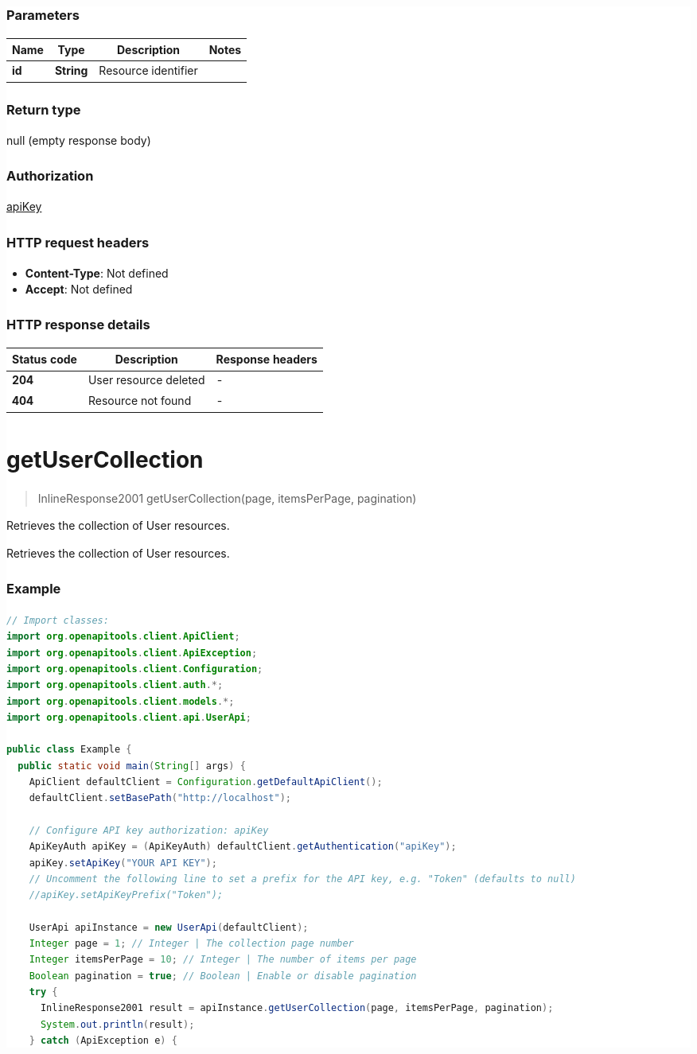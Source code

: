 ### Parameters

Name | Type | Description  | Notes
------------- | ------------- | ------------- | -------------
 **id** | **String**| Resource identifier |

### Return type

null (empty response body)

### Authorization

[apiKey](../README.md#apiKey)

### HTTP request headers

 - **Content-Type**: Not defined
 - **Accept**: Not defined

### HTTP response details
| Status code | Description | Response headers |
|-------------|-------------|------------------|
**204** | User resource deleted |  -  |
**404** | Resource not found |  -  |

<a name="getUserCollection"></a>
# **getUserCollection**
> InlineResponse2001 getUserCollection(page, itemsPerPage, pagination)

Retrieves the collection of User resources.

Retrieves the collection of User resources.

### Example
```java
// Import classes:
import org.openapitools.client.ApiClient;
import org.openapitools.client.ApiException;
import org.openapitools.client.Configuration;
import org.openapitools.client.auth.*;
import org.openapitools.client.models.*;
import org.openapitools.client.api.UserApi;

public class Example {
  public static void main(String[] args) {
    ApiClient defaultClient = Configuration.getDefaultApiClient();
    defaultClient.setBasePath("http://localhost");
    
    // Configure API key authorization: apiKey
    ApiKeyAuth apiKey = (ApiKeyAuth) defaultClient.getAuthentication("apiKey");
    apiKey.setApiKey("YOUR API KEY");
    // Uncomment the following line to set a prefix for the API key, e.g. "Token" (defaults to null)
    //apiKey.setApiKeyPrefix("Token");

    UserApi apiInstance = new UserApi(defaultClient);
    Integer page = 1; // Integer | The collection page number
    Integer itemsPerPage = 10; // Integer | The number of items per page
    Boolean pagination = true; // Boolean | Enable or disable pagination
    try {
      InlineResponse2001 result = apiInstance.getUserCollection(page, itemsPerPage, pagination);
      System.out.println(result);
    } catch (ApiException e) {
```